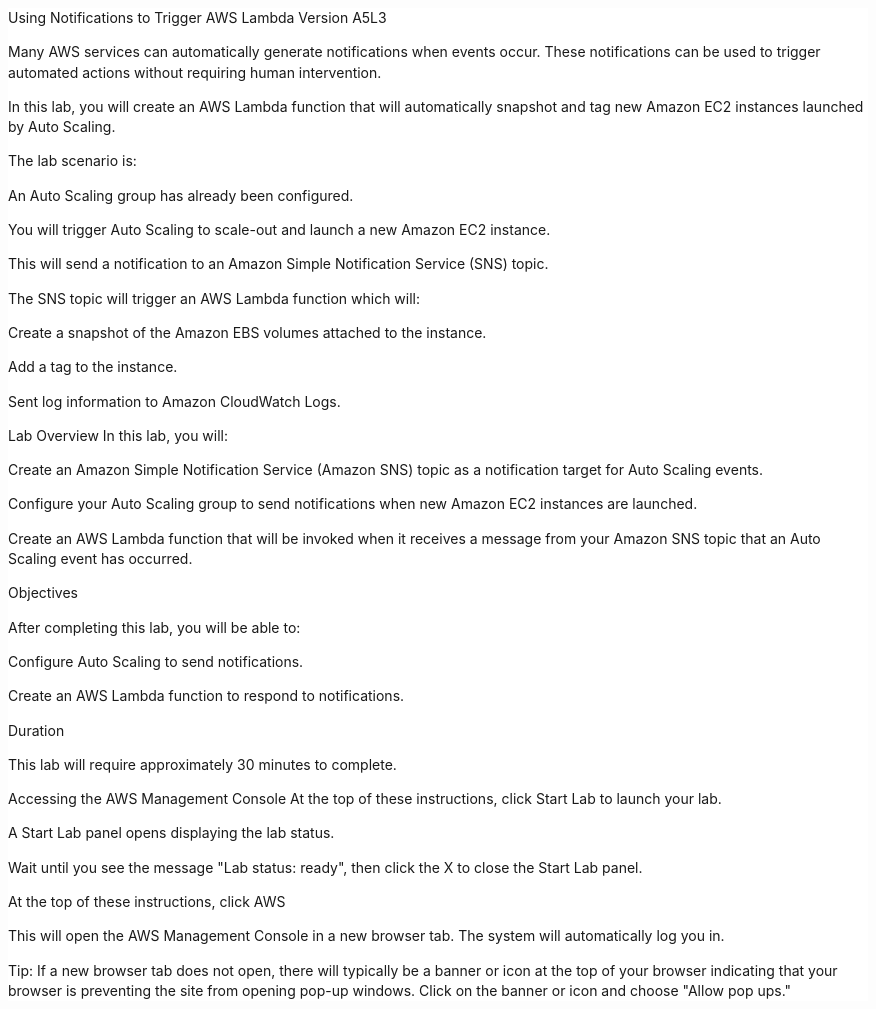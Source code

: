 Using Notifications to Trigger AWS Lambda
Version A5L3

Many AWS services can automatically generate notifications when events occur. These notifications can be used to trigger automated actions without requiring human intervention.

In this lab, you will create an AWS Lambda function that will automatically snapshot and tag new Amazon EC2 instances launched by Auto Scaling.

The lab scenario is:

An Auto Scaling group has already been configured.

You will trigger Auto Scaling to scale-out and launch a new Amazon EC2 instance.

This will send a notification to an Amazon Simple Notification Service (SNS) topic.

The SNS topic will trigger an AWS Lambda function which will:

Create a snapshot of the Amazon EBS volumes attached to the instance.

Add a tag to the instance.

Sent log information to Amazon CloudWatch Logs.

Lab Overview
In this lab, you will:

Create an Amazon Simple Notification Service (Amazon SNS) topic as a notification target for Auto Scaling events.

Configure your Auto Scaling group to send notifications when new Amazon EC2 instances are launched.

Create an AWS Lambda function that will be invoked when it receives a message from your Amazon SNS topic that an Auto Scaling event has occurred.

Objectives

After completing this lab, you will be able to:

Configure Auto Scaling to send notifications.

Create an AWS Lambda function to respond to notifications.

Duration

This lab will require approximately 30 minutes to complete.

   

Accessing the AWS Management Console
At the top of these instructions, click Start Lab to launch your lab.

A Start Lab panel opens displaying the lab status.

Wait until you see the message "Lab status: ready", then click the X to close the Start Lab panel.

At the top of these instructions, click AWS

This will open the AWS Management Console in a new browser tab. The system will automatically log you in.

Tip: If a new browser tab does not open, there will typically be a banner or icon at the top of your browser indicating that your browser is preventing the site from opening pop-up windows. Click on the banner or icon and choose "Allow pop ups."
